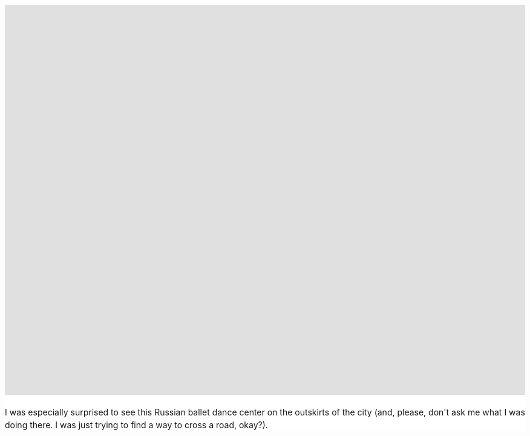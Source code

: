 <img src="/assets/images/i.png" data-echo="https://i.imgur.com/a2xQEY2.jpg"/>

I was especially surprised to see this Russian ballet dance center on the
outskirts of the city (and, please, don't ask me what I was doing there. I was
just trying to find a way to cross a road, okay?).